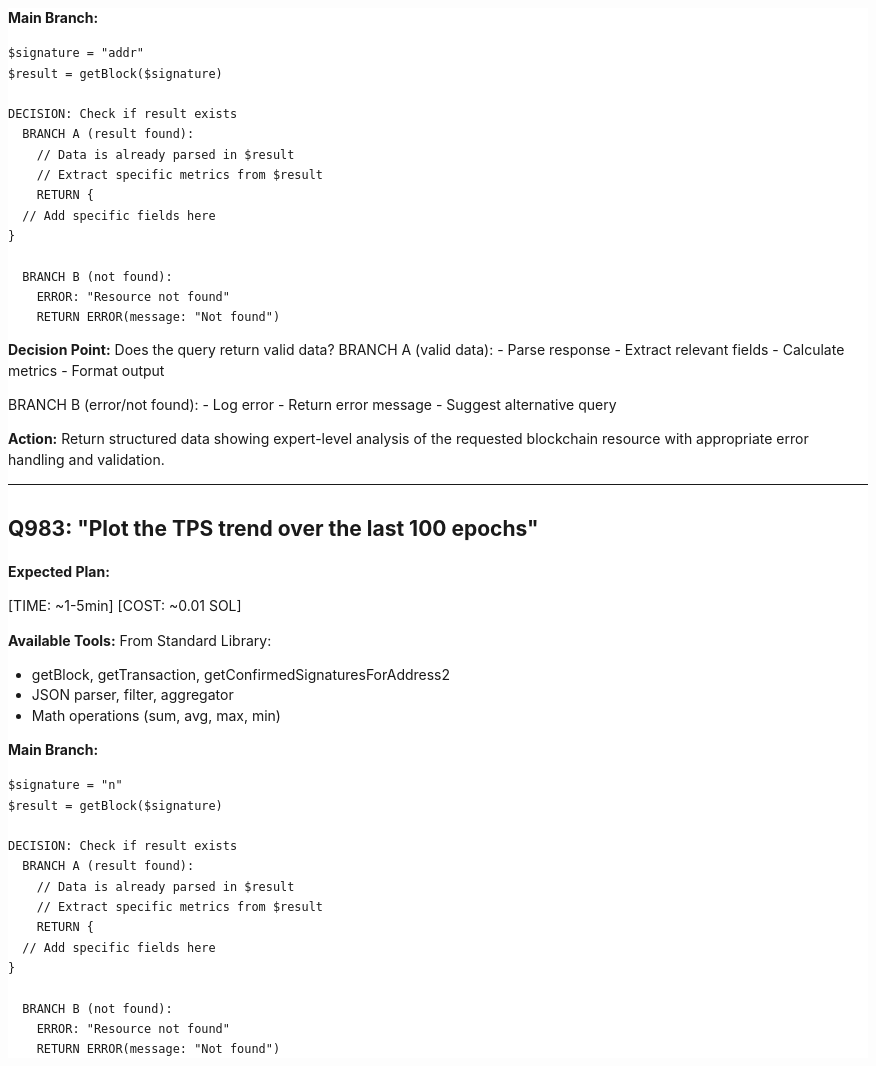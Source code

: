 **Main Branch:**
```
$signature = "addr"
$result = getBlock($signature)

DECISION: Check if result exists
  BRANCH A (result found):
    // Data is already parsed in $result
    // Extract specific metrics from $result
    RETURN {
  // Add specific fields here
}

  BRANCH B (not found):
    ERROR: "Resource not found"
    RETURN ERROR(message: "Not found")
```

**Decision Point:** Does the query return valid data?
  BRANCH A (valid data):
    - Parse response
    - Extract relevant fields
    - Calculate metrics
    - Format output

  BRANCH B (error/not found):
    - Log error
    - Return error message
    - Suggest alternative query

**Action:**
Return structured data showing expert-level analysis of the requested blockchain resource with appropriate error handling and validation.

---

## Q983: "Plot the TPS trend over the last 100 epochs"

**Expected Plan:**

[TIME: ~1-5min] [COST: ~0.01 SOL]

**Available Tools:**
From Standard Library:
  - getBlock, getTransaction, getConfirmedSignaturesForAddress2
  - JSON parser, filter, aggregator
  - Math operations (sum, avg, max, min)

**Main Branch:**
```
$signature = "n"
$result = getBlock($signature)

DECISION: Check if result exists
  BRANCH A (result found):
    // Data is already parsed in $result
    // Extract specific metrics from $result
    RETURN {
  // Add specific fields here
}

  BRANCH B (not found):
    ERROR: "Resource not found"
    RETURN ERROR(message: "Not found")
```

